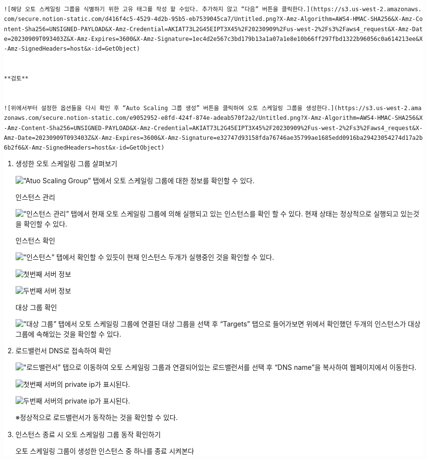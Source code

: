 	![해당 오토 스케일링 그룹을 식별하기 위한 고유 태그를 작성 할 수있다. 추가하지 않고 “다음” 버튼을 클릭한다.](https://s3.us-west-2.amazonaws.com/secure.notion-static.com/d416f4c5-4529-4d2b-95b5-eb7539045ca7/Untitled.png?X-Amz-Algorithm=AWS4-HMAC-SHA256&X-Amz-Content-Sha256=UNSIGNED-PAYLOAD&X-Amz-Credential=AKIAT73L2G45EIPT3X45%2F20230909%2Fus-west-2%2Fs3%2Faws4_request&X-Amz-Date=20230909T093403Z&X-Amz-Expires=3600&X-Amz-Signature=1ec4d2e567c3bd179b13a1a07a1e8e10b66ff297fbd1322b96056c0a614213ee&X-Amz-SignedHeaders=host&x-id=GetObject)


	**검토**


	![위에서부터 설정한 옵션들을 다시 확인 후 “Auto Scaling 그룹 생성” 버튼을 클릭하여 오토 스케일링 그룹을 생성한다.](https://s3.us-west-2.amazonaws.com/secure.notion-static.com/e9052952-e8fd-424f-874e-adeab570f2a2/Untitled.png?X-Amz-Algorithm=AWS4-HMAC-SHA256&X-Amz-Content-Sha256=UNSIGNED-PAYLOAD&X-Amz-Credential=AKIAT73L2G45EIPT3X45%2F20230909%2Fus-west-2%2Fs3%2Faws4_request&X-Amz-Date=20230909T093403Z&X-Amz-Expires=3600&X-Amz-Signature=e32747d93158fda76746ae35799ae1685edd0916ba29423054274d17a2b6b2f6&X-Amz-SignedHeaders=host&x-id=GetObject)

1. 생성한 오토 스케일링 그룹 살펴보기

	![“Atuo Scaling Group” 탭에서 오토 스케일링 그룹에 대한 정보를 확인할 수 있다.](https://s3.us-west-2.amazonaws.com/secure.notion-static.com/711d47df-b5e5-4c95-8d7c-209288c07dca/Untitled.png?X-Amz-Algorithm=AWS4-HMAC-SHA256&X-Amz-Content-Sha256=UNSIGNED-PAYLOAD&X-Amz-Credential=AKIAT73L2G45EIPT3X45%2F20230909%2Fus-west-2%2Fs3%2Faws4_request&X-Amz-Date=20230909T093404Z&X-Amz-Expires=3600&X-Amz-Signature=5a85205784c0af1eef271401e1b8ef781af553ed714ffe22761b2fcb3021e17a&X-Amz-SignedHeaders=host&x-id=GetObject)


	인스턴스 관리


	![“인스턴스 관리” 탭에서 현재 오토 스케일링 그룹에 의해 실행되고 있는 인스턴스를 확인 할 수 있다. 현재 상태는 정상적으로 실행되고 있는것을 확인할 수 있다.](https://s3.us-west-2.amazonaws.com/secure.notion-static.com/99c0d9d1-3738-4f50-b47f-f232d7a46121/Untitled.png?X-Amz-Algorithm=AWS4-HMAC-SHA256&X-Amz-Content-Sha256=UNSIGNED-PAYLOAD&X-Amz-Credential=AKIAT73L2G45EIPT3X45%2F20230909%2Fus-west-2%2Fs3%2Faws4_request&X-Amz-Date=20230909T093404Z&X-Amz-Expires=3600&X-Amz-Signature=ada05bb72a39d256b7f13f83e2625a447010773af1cec11e01d9ae117b1ffe1d&X-Amz-SignedHeaders=host&x-id=GetObject)


	인스턴스 확인


	![“인스턴스” 탭에서 확인할 수 있듯이 현재 인스턴스 두개가 실행중인 것을 확인할 수 있다.](https://s3.us-west-2.amazonaws.com/secure.notion-static.com/4e268693-2602-4222-9249-a3dba57fd3fb/Untitled.png?X-Amz-Algorithm=AWS4-HMAC-SHA256&X-Amz-Content-Sha256=UNSIGNED-PAYLOAD&X-Amz-Credential=AKIAT73L2G45EIPT3X45%2F20230909%2Fus-west-2%2Fs3%2Faws4_request&X-Amz-Date=20230909T093404Z&X-Amz-Expires=3600&X-Amz-Signature=52e824bf7d51dfbade680bfe644eaab4a500f08f9dd0e5c37d010a0035450080&X-Amz-SignedHeaders=host&x-id=GetObject)


	![첫번째 서버 정보](https://s3.us-west-2.amazonaws.com/secure.notion-static.com/f34bca1a-fbfc-47f9-a2b2-d17adac35495/Untitled.png?X-Amz-Algorithm=AWS4-HMAC-SHA256&X-Amz-Content-Sha256=UNSIGNED-PAYLOAD&X-Amz-Credential=AKIAT73L2G45EIPT3X45%2F20230909%2Fus-west-2%2Fs3%2Faws4_request&X-Amz-Date=20230909T093404Z&X-Amz-Expires=3600&X-Amz-Signature=79dba94cd3f199bdf825258475f14ac856538493c942539faa611932aecd54c5&X-Amz-SignedHeaders=host&x-id=GetObject)


	![두번째 서버 정보](https://s3.us-west-2.amazonaws.com/secure.notion-static.com/9661bce2-03f3-4908-8f5f-26f5dfff7629/Untitled.png?X-Amz-Algorithm=AWS4-HMAC-SHA256&X-Amz-Content-Sha256=UNSIGNED-PAYLOAD&X-Amz-Credential=AKIAT73L2G45EIPT3X45%2F20230909%2Fus-west-2%2Fs3%2Faws4_request&X-Amz-Date=20230909T093404Z&X-Amz-Expires=3600&X-Amz-Signature=e3f6da95a8c5d7a5a8a184500ff41e9998c3c8644cb3c46db13e866e4f7e7ff1&X-Amz-SignedHeaders=host&x-id=GetObject)


	대상 그룹 확인


	![“대상 그룹” 탭에서 오토 스케일링 그룹에 연결된 대상 그룹을 선택 후 “Targets” 탭으로 들어가보면 위에서 확인했던 두개의 인스턴스가 대상 그룹에 속해있는 것을 확인할 수 있다.](https://s3.us-west-2.amazonaws.com/secure.notion-static.com/ed1144eb-be6b-48ab-aa1a-640070beacc1/Untitled.png?X-Amz-Algorithm=AWS4-HMAC-SHA256&X-Amz-Content-Sha256=UNSIGNED-PAYLOAD&X-Amz-Credential=AKIAT73L2G45EIPT3X45%2F20230909%2Fus-west-2%2Fs3%2Faws4_request&X-Amz-Date=20230909T093404Z&X-Amz-Expires=3600&X-Amz-Signature=01eb42d23d3311bce620b1e639065c4480d383972ee8618f3670761f16f9ff9d&X-Amz-SignedHeaders=host&x-id=GetObject)

2. 로드밸런서 DNS로 접속하여 확인

	![“로드밸런서” 탭으로 이동하여 오토 스케일링 그룹과 연결되어있는 로드밸런서를 선택 후 “DNS name”을 복사하여 웹페이지에서 이동한다.](https://s3.us-west-2.amazonaws.com/secure.notion-static.com/19e18b72-2722-42f4-b6c7-0caec61a15a9/Untitled.png?X-Amz-Algorithm=AWS4-HMAC-SHA256&X-Amz-Content-Sha256=UNSIGNED-PAYLOAD&X-Amz-Credential=AKIAT73L2G45EIPT3X45%2F20230909%2Fus-west-2%2Fs3%2Faws4_request&X-Amz-Date=20230909T093404Z&X-Amz-Expires=3600&X-Amz-Signature=2824ff5414e7151032c7099e50357e6af273733bd643ab730af40567a92b77ce&X-Amz-SignedHeaders=host&x-id=GetObject)


	![첫번째 서버의 private ip가 표시된다.](https://s3.us-west-2.amazonaws.com/secure.notion-static.com/791a0409-149e-45be-af10-037c62e87e1f/Untitled.png?X-Amz-Algorithm=AWS4-HMAC-SHA256&X-Amz-Content-Sha256=UNSIGNED-PAYLOAD&X-Amz-Credential=AKIAT73L2G45EIPT3X45%2F20230909%2Fus-west-2%2Fs3%2Faws4_request&X-Amz-Date=20230909T093404Z&X-Amz-Expires=3600&X-Amz-Signature=a4a51e0383ddf5b1963a99b30ac65f6f99a4d3e2b9d3132de24b5dd768e5f383&X-Amz-SignedHeaders=host&x-id=GetObject)


	![두번째 서버의 private ip가 표시된다.](https://s3.us-west-2.amazonaws.com/secure.notion-static.com/73de0c9d-0e71-4a9a-aea9-ad2dc84c0911/Untitled.png?X-Amz-Algorithm=AWS4-HMAC-SHA256&X-Amz-Content-Sha256=UNSIGNED-PAYLOAD&X-Amz-Credential=AKIAT73L2G45EIPT3X45%2F20230909%2Fus-west-2%2Fs3%2Faws4_request&X-Amz-Date=20230909T093404Z&X-Amz-Expires=3600&X-Amz-Signature=3e8ec8fe638267b1a65f79188fbbf09cf8fb57e4074b97f580c8f689b77a1d39&X-Amz-SignedHeaders=host&x-id=GetObject)


	※정상적으로 로드밸런서가 동작하는 것을 확인할 수 있다.

3. 인스턴스 종료 시 오토 스케일링 그룹 동작 확인하기

	오토 스케일링 그룹이 생성한 인스턴스 중 하나를 종료 시켜본다

